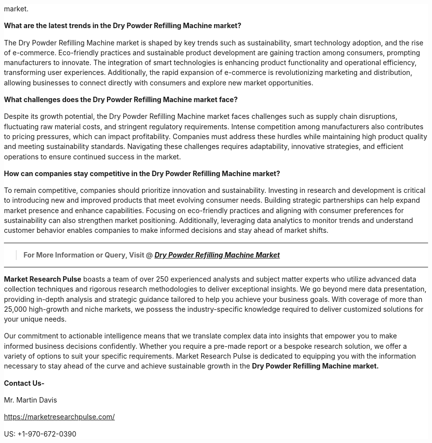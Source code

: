 market.</p><p><strong>What are the latest trends in the Dry Powder Refilling Machine market?</strong></p><p>The Dry Powder Refilling Machine market is shaped by key trends such as sustainability, smart technology adoption, and the rise of e-commerce. Eco-friendly practices and sustainable product development are gaining traction among consumers, prompting manufacturers to innovate. The integration of smart technologies is enhancing product functionality and operational efficiency, transforming user experiences. Additionally, the rapid expansion of e-commerce is revolutionizing marketing and distribution, allowing businesses to connect directly with consumers and explore new market opportunities.</p><p><strong>What challenges does the Dry Powder Refilling Machine market face?</strong></p><p>Despite its growth potential, the Dry Powder Refilling Machine market faces challenges such as supply chain disruptions, fluctuating raw material costs, and stringent regulatory requirements. Intense competition among manufacturers also contributes to pricing pressures, which can impact profitability. Companies must address these hurdles while maintaining high product quality and meeting sustainability standards. Navigating these challenges requires adaptability, innovative strategies, and efficient operations to ensure continued success in the market.</p><p><strong>How can companies stay competitive in the Dry Powder Refilling Machine market?</strong></p><p>To remain competitive, companies should prioritize innovation and sustainability. Investing in research and development is critical to introducing new and improved products that meet evolving consumer needs. Building strategic partnerships can help expand market presence and enhance capabilities. Focusing on eco-friendly practices and aligning with consumer preferences for sustainability can also strengthen market positioning. Additionally, leveraging data analytics to monitor trends and understand customer behavior enables companies to make informed decisions and stay ahead of market shifts.</p><hr /><blockquote><p><strong>For More Information or Query, Visit @&nbsp;<em><a href="https://marketresearchpulse.com/report/126929/dry-powder-refilling-machine-market?utm_source=Linkedin&utm_medium=023">Dry Powder Refilling Machine Market</a></em></strong></p></blockquote><hr /><p><strong>Market Research Pulse</strong> boasts a team of over 250 experienced analysts and subject matter experts who utilize advanced data collection techniques and rigorous research methodologies to deliver exceptional insights. We go beyond mere data presentation, providing in-depth analysis and strategic guidance tailored to help you achieve your business goals. With coverage of more than 25,000 high-growth and niche markets, we possess the industry-specific knowledge required to deliver customized solutions for your unique needs.</p><p>Our commitment to actionable intelligence means that we translate complex data into insights that empower you to make informed business decisions confidently. Whether you require a pre-made report or a bespoke research solution, we offer a variety of options to suit your specific requirements. Market Research Pulse is dedicated to equipping you with the information necessary to stay ahead of the curve and achieve sustainable growth in the <strong>Dry Powder Refilling Machine market.</strong></p><p><strong>Contact Us-</strong></p><p>Mr. Martin Davis</p><p>https://marketresearchpulse.com/</p><p>US: +1-970-672-0390</p>
